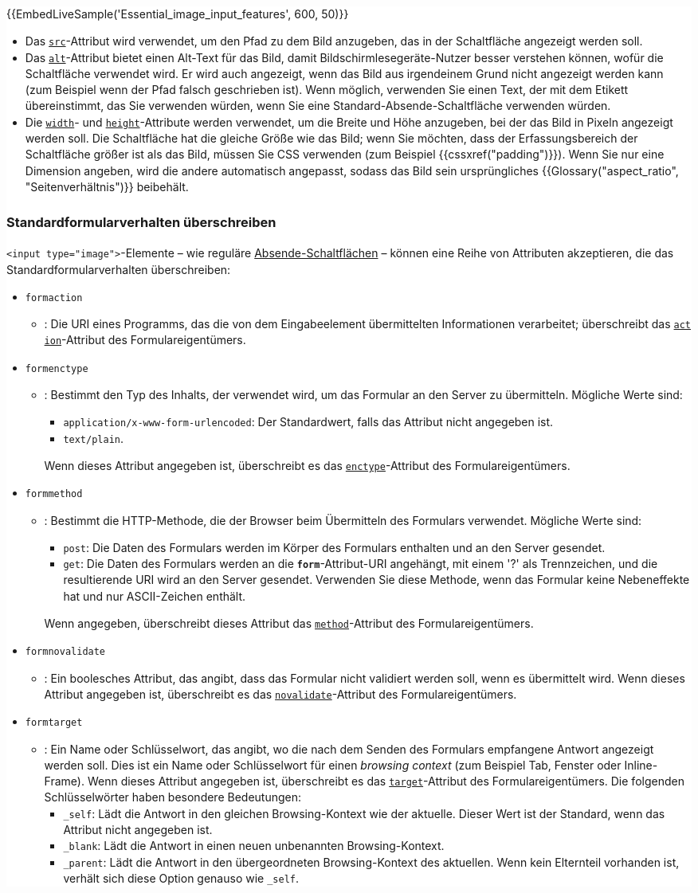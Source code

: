{{EmbedLiveSample('Essential_image_input_features', 600, 50)}}

- Das [`src`](/de/docs/Web/HTML/Reference/Elements/input#src)-Attribut wird verwendet, um den Pfad zu dem Bild anzugeben, das in der Schaltfläche angezeigt werden soll.
- Das [`alt`](/de/docs/Web/HTML/Reference/Elements/input#alt)-Attribut bietet einen Alt-Text für das Bild, damit Bildschirmlesegeräte-Nutzer besser verstehen können, wofür die Schaltfläche verwendet wird. Er wird auch angezeigt, wenn das Bild aus irgendeinem Grund nicht angezeigt werden kann (zum Beispiel wenn der Pfad falsch geschrieben ist). Wenn möglich, verwenden Sie einen Text, der mit dem Etikett übereinstimmt, das Sie verwenden würden, wenn Sie eine Standard-Absende-Schaltfläche verwenden würden.
- Die [`width`](/de/docs/Web/HTML/Reference/Elements/input#width)- und [`height`](/de/docs/Web/HTML/Reference/Elements/input#height)-Attribute werden verwendet, um die Breite und Höhe anzugeben, bei der das Bild in Pixeln angezeigt werden soll. Die Schaltfläche hat die gleiche Größe wie das Bild; wenn Sie möchten, dass der Erfassungsbereich der Schaltfläche größer ist als das Bild, müssen Sie CSS verwenden (zum Beispiel {{cssxref("padding")}}). Wenn Sie nur eine Dimension angeben, wird die andere automatisch angepasst, sodass das Bild sein ursprüngliches {{Glossary("aspect_ratio", "Seitenverhältnis")}} beibehält.

### Standardformularverhalten überschreiben

`<input type="image">`-Elemente – wie reguläre [Absende-Schaltflächen](/de/docs/Web/HTML/Reference/Elements/input/submit) – können eine Reihe von Attributen akzeptieren, die das Standardformularverhalten überschreiben:

- `formaction`
  - : Die URI eines Programms, das die von dem Eingabeelement übermittelten Informationen verarbeitet; überschreibt das [`action`](/de/docs/Web/HTML/Reference/Elements/form#action)-Attribut des Formulareigentümers.
- `formenctype`
  - : Bestimmt den Typ des Inhalts, der verwendet wird, um das Formular an den Server zu übermitteln. Mögliche Werte sind:
    - `application/x-www-form-urlencoded`: Der Standardwert, falls das Attribut nicht angegeben ist.
    - `text/plain`.

    Wenn dieses Attribut angegeben ist, überschreibt es das [`enctype`](/de/docs/Web/HTML/Reference/Elements/form#enctype)-Attribut des Formulareigentümers.

- `formmethod`
  - : Bestimmt die HTTP-Methode, die der Browser beim Übermitteln des Formulars verwendet. Mögliche Werte sind:
    - `post`: Die Daten des Formulars werden im Körper des Formulars enthalten und an den Server gesendet.
    - `get`: Die Daten des Formulars werden an die **`form`**-Attribut-URI angehängt, mit einem '?' als Trennzeichen, und die resultierende URI wird an den Server gesendet. Verwenden Sie diese Methode, wenn das Formular keine Nebeneffekte hat und nur ASCII-Zeichen enthält.

    Wenn angegeben, überschreibt dieses Attribut das [`method`](/de/docs/Web/HTML/Reference/Elements/form#method)-Attribut des Formulareigentümers.

- `formnovalidate`
  - : Ein boolesches Attribut, das angibt, dass das Formular nicht validiert werden soll, wenn es übermittelt wird. Wenn dieses Attribut angegeben ist, überschreibt es das [`novalidate`](/de/docs/Web/HTML/Reference/Elements/form#novalidate)-Attribut des Formulareigentümers.
- `formtarget`
  - : Ein Name oder Schlüsselwort, das angibt, wo die nach dem Senden des Formulars empfangene Antwort angezeigt werden soll. Dies ist ein Name oder Schlüsselwort für einen _browsing context_ (zum Beispiel Tab, Fenster oder Inline-Frame). Wenn dieses Attribut angegeben ist, überschreibt es das [`target`](/de/docs/Web/HTML/Reference/Elements/form#target)-Attribut des Formulareigentümers. Die folgenden Schlüsselwörter haben besondere Bedeutungen:
    - `_self`: Lädt die Antwort in den gleichen Browsing-Kontext wie der aktuelle. Dieser Wert ist der Standard, wenn das Attribut nicht angegeben ist.
    - `_blank`: Lädt die Antwort in einen neuen unbenannten Browsing-Kontext.
    - `_parent`: Lädt die Antwort in den übergeordneten Browsing-Kontext des aktuellen. Wenn kein Elternteil vorhanden ist, verhält sich diese Option genauso wie `_self`.